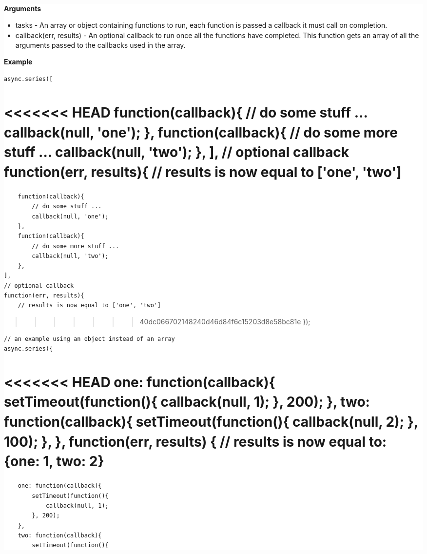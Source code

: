 
__Arguments__

* tasks - An array or object containing functions to run, each function is passed
  a callback it must call on completion.
* callback(err, results) - An optional callback to run once all the functions
  have completed. This function gets an array of all the arguments passed to
  the callbacks used in the array.

__Example__

    async.series([
<<<<<<< HEAD
	function(callback){
	    // do some stuff ...
	    callback(null, 'one');
	},
	function(callback){
	    // do some more stuff ...
	    callback(null, 'two');
	},
    ],
    // optional callback
    function(err, results){
	// results is now equal to ['one', 'two']
=======
        function(callback){
            // do some stuff ...
            callback(null, 'one');
        },
        function(callback){
            // do some more stuff ...
            callback(null, 'two');
        },
    ],
    // optional callback
    function(err, results){
        // results is now equal to ['one', 'two']
>>>>>>> 40dc066702148240d46d84f6c15203d8e58bc81e
    });


    // an example using an object instead of an array
    async.series({
<<<<<<< HEAD
	one: function(callback){
	    setTimeout(function(){
		callback(null, 1);
	    }, 200);
	},
	two: function(callback){
	    setTimeout(function(){
		callback(null, 2);
	    }, 100);
	},
    },
    function(err, results) {
	// results is now equal to: {one: 1, two: 2}
=======
        one: function(callback){
            setTimeout(function(){
                callback(null, 1);
            }, 200);
        },
        two: function(callback){
            setTimeout(function(){